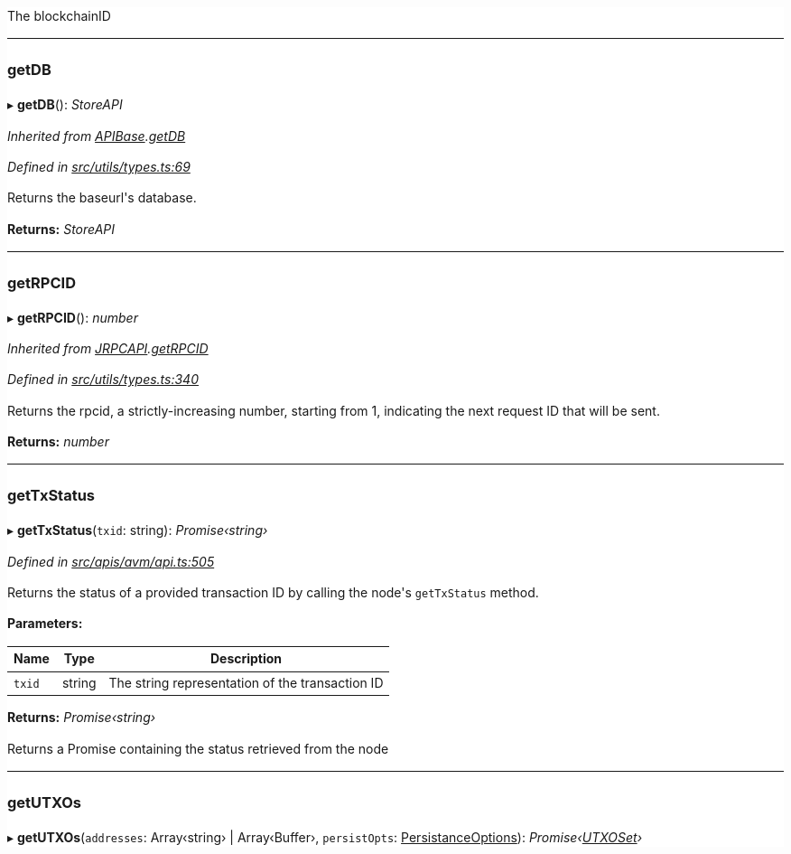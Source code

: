 The blockchainID

___

###  getDB

▸ **getDB**(): *StoreAPI*

*Inherited from [APIBase](utils_types.apibase.md).[getDB](utils_types.apibase.md#getdb)*

*Defined in [src/utils/types.ts:69](https://github.com/ava-labs/avalanche.js/blob/eabcc2f/src/utils/types.ts#L69)*

Returns the baseurl's database.

**Returns:** *StoreAPI*

___

###  getRPCID

▸ **getRPCID**(): *number*

*Inherited from [JRPCAPI](utils_types.jrpcapi.md).[getRPCID](utils_types.jrpcapi.md#getrpcid)*

*Defined in [src/utils/types.ts:340](https://github.com/ava-labs/avalanche.js/blob/eabcc2f/src/utils/types.ts#L340)*

Returns the rpcid, a strictly-increasing number, starting from 1, indicating the next
request ID that will be sent.

**Returns:** *number*

___

###  getTxStatus

▸ **getTxStatus**(`txid`: string): *Promise‹string›*

*Defined in [src/apis/avm/api.ts:505](https://github.com/ava-labs/avalanche.js/blob/eabcc2f/src/apis/avm/api.ts#L505)*

Returns the status of a provided transaction ID by calling the node's `getTxStatus` method.

**Parameters:**

Name | Type | Description |
------ | ------ | ------ |
`txid` | string | The string representation of the transaction ID  |

**Returns:** *Promise‹string›*

Returns a Promise<string> containing the status retrieved from the node

___

###  getUTXOs

▸ **getUTXOs**(`addresses`: Array‹string› | Array‹Buffer›, `persistOpts`: [PersistanceOptions](avmapi.persistanceoptions.md)): *Promise‹[UTXOSet](avmapi_utxos.utxoset.md)›*
